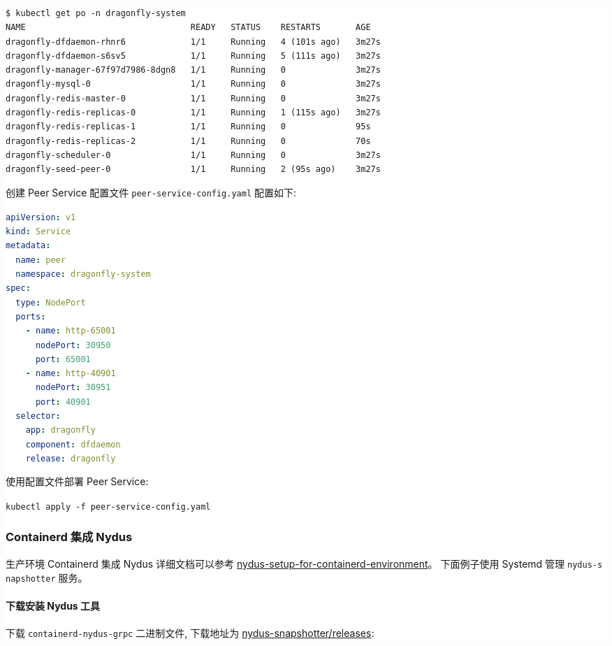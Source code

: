 ```shell
$ kubectl get po -n dragonfly-system
NAME                                 READY   STATUS    RESTARTS       AGE
dragonfly-dfdaemon-rhnr6             1/1     Running   4 (101s ago)   3m27s
dragonfly-dfdaemon-s6sv5             1/1     Running   5 (111s ago)   3m27s
dragonfly-manager-67f97d7986-8dgn8   1/1     Running   0              3m27s
dragonfly-mysql-0                    1/1     Running   0              3m27s
dragonfly-redis-master-0             1/1     Running   0              3m27s
dragonfly-redis-replicas-0           1/1     Running   1 (115s ago)   3m27s
dragonfly-redis-replicas-1           1/1     Running   0              95s
dragonfly-redis-replicas-2           1/1     Running   0              70s
dragonfly-scheduler-0                1/1     Running   0              3m27s
dragonfly-seed-peer-0                1/1     Running   2 (95s ago)    3m27s
```

创建 Peer Service 配置文件 `peer-service-config.yaml` 配置如下:

```yaml
apiVersion: v1
kind: Service
metadata:
  name: peer
  namespace: dragonfly-system
spec:
  type: NodePort
  ports:
    - name: http-65001
      nodePort: 30950
      port: 65001
    - name: http-40901
      nodePort: 30951
      port: 40901
  selector:
    app: dragonfly
    component: dfdaemon
    release: dragonfly
```

使用配置文件部署 Peer Service:

```shell
kubectl apply -f peer-service-config.yaml
```

### Containerd 集成 Nydus

生产环境 Containerd 集成 Nydus 详细文档可以参考
[nydus-setup-for-containerd-environment](https://github.com/dragonflyoss/image-service/blob/master/docs/containerd-env-setup.md#nydus-setup-for-containerd-environment)。
下面例子使用 Systemd 管理 `nydus-snapshotter` 服务。

#### 下载安装 Nydus 工具

下载 `containerd-nydus-grpc` 二进制文件, 下载地址为 [nydus-snapshotter/releases](https://github.com/containerd/nydus-snapshotter/releases/latest):
